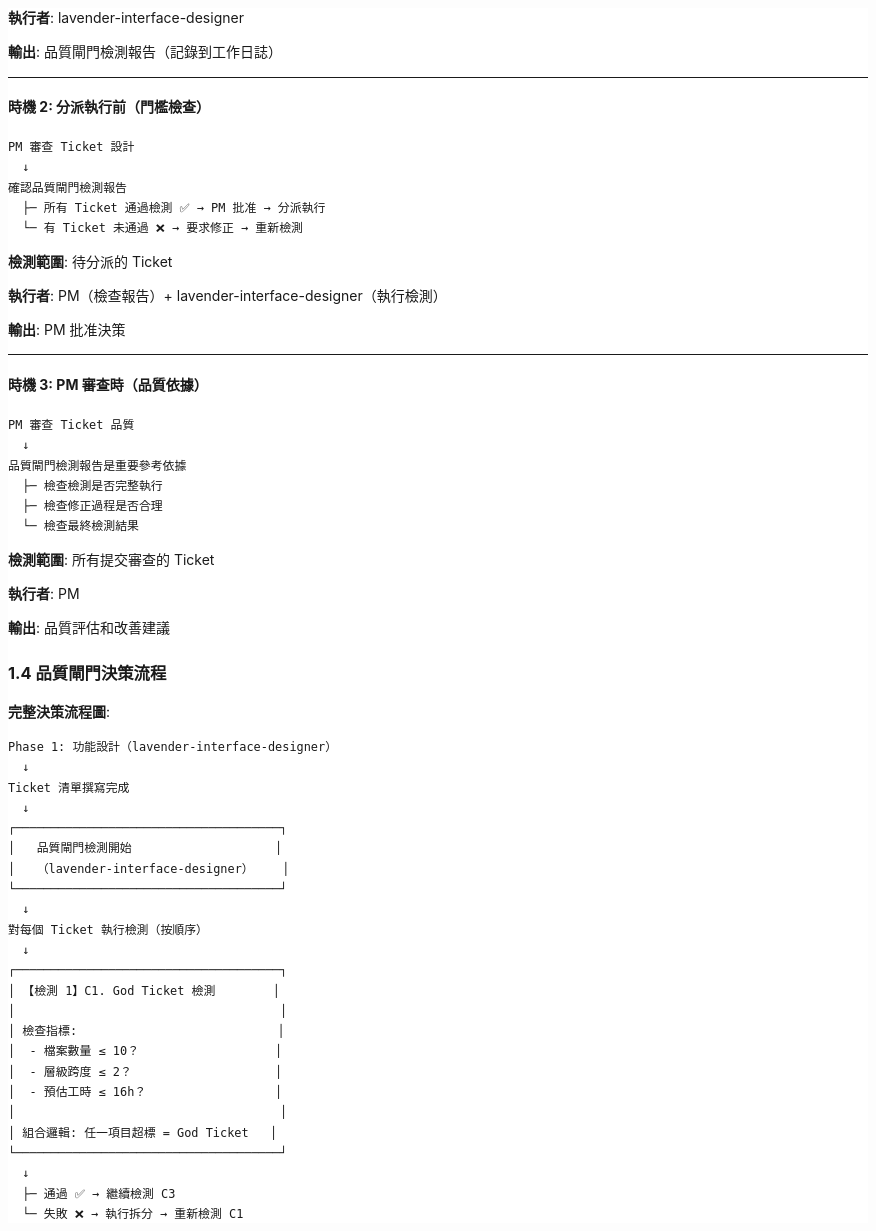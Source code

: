 **執行者**: lavender-interface-designer

**輸出**: 品質閘門檢測報告（記錄到工作日誌）

---

#### 時機 2: 分派執行前（門檻檢查）

```text
PM 審查 Ticket 設計
  ↓
確認品質閘門檢測報告
  ├─ 所有 Ticket 通過檢測 ✅ → PM 批准 → 分派執行
  └─ 有 Ticket 未通過 ❌ → 要求修正 → 重新檢測
```

**檢測範圍**: 待分派的 Ticket

**執行者**: PM（檢查報告）+ lavender-interface-designer（執行檢測）

**輸出**: PM 批准決策

---

#### 時機 3: PM 審查時（品質依據）

```text
PM 審查 Ticket 品質
  ↓
品質閘門檢測報告是重要參考依據
  ├─ 檢查檢測是否完整執行
  ├─ 檢查修正過程是否合理
  └─ 檢查最終檢測結果
```

**檢測範圍**: 所有提交審查的 Ticket

**執行者**: PM

**輸出**: 品質評估和改善建議

### 1.4 品質閘門決策流程

**完整決策流程圖**:

```text
Phase 1: 功能設計（lavender-interface-designer）
  ↓
Ticket 清單撰寫完成
  ↓
┌─────────────────────────────────────┐
│   品質閘門檢測開始                    │
│   （lavender-interface-designer）    │
└─────────────────────────────────────┘
  ↓
對每個 Ticket 執行檢測（按順序）
  ↓
┌─────────────────────────────────────┐
│ 【檢測 1】C1. God Ticket 檢測        │
│                                     │
│ 檢查指標:                            │
│  - 檔案數量 ≤ 10？                   │
│  - 層級跨度 ≤ 2？                    │
│  - 預估工時 ≤ 16h？                  │
│                                     │
│ 組合邏輯: 任一項目超標 = God Ticket   │
└─────────────────────────────────────┘
  ↓
  ├─ 通過 ✅ → 繼續檢測 C3
  └─ 失敗 ❌ → 執行拆分 → 重新檢測 C1
```